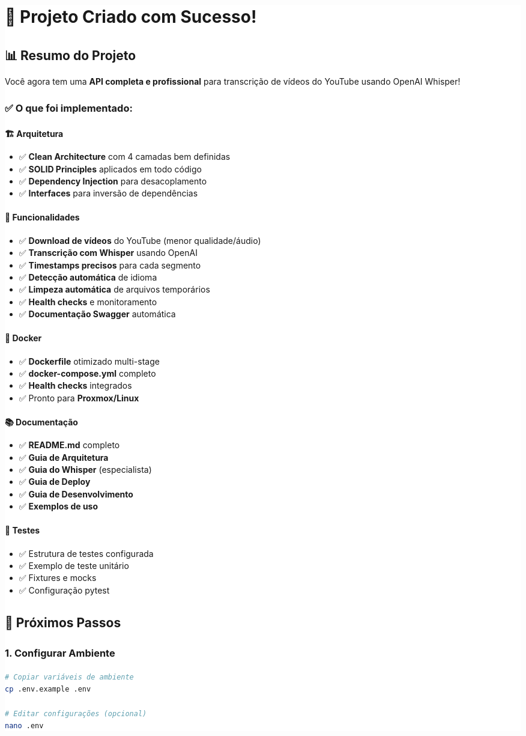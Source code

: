 # 🎉 Projeto Criado com Sucesso!

## 📊 Resumo do Projeto

Você agora tem uma **API completa e profissional** para transcrição de vídeos do YouTube usando OpenAI Whisper!

### ✅ O que foi implementado:

#### 🏗️ Arquitetura
- ✅ **Clean Architecture** com 4 camadas bem definidas
- ✅ **SOLID Principles** aplicados em todo código
- ✅ **Dependency Injection** para desacoplamento
- ✅ **Interfaces** para inversão de dependências

#### 🔧 Funcionalidades
- ✅ **Download de vídeos** do YouTube (menor qualidade/áudio)
- ✅ **Transcrição com Whisper** usando OpenAI
- ✅ **Timestamps precisos** para cada segmento
- ✅ **Detecção automática** de idioma
- ✅ **Limpeza automática** de arquivos temporários
- ✅ **Health checks** e monitoramento
- ✅ **Documentação Swagger** automática

#### 🐳 Docker
- ✅ **Dockerfile** otimizado multi-stage
- ✅ **docker-compose.yml** completo
- ✅ **Health checks** integrados
- ✅ Pronto para **Proxmox/Linux**

#### 📚 Documentação
- ✅ **README.md** completo
- ✅ **Guia de Arquitetura**
- ✅ **Guia do Whisper** (especialista)
- ✅ **Guia de Deploy**
- ✅ **Guia de Desenvolvimento**
- ✅ **Exemplos de uso**

#### 🧪 Testes
- ✅ Estrutura de testes configurada
- ✅ Exemplo de teste unitário
- ✅ Fixtures e mocks
- ✅ Configuração pytest

## 🚀 Próximos Passos

### 1. Configurar Ambiente

```bash
# Copiar variáveis de ambiente
cp .env.example .env

# Editar configurações (opcional)
nano .env
```
